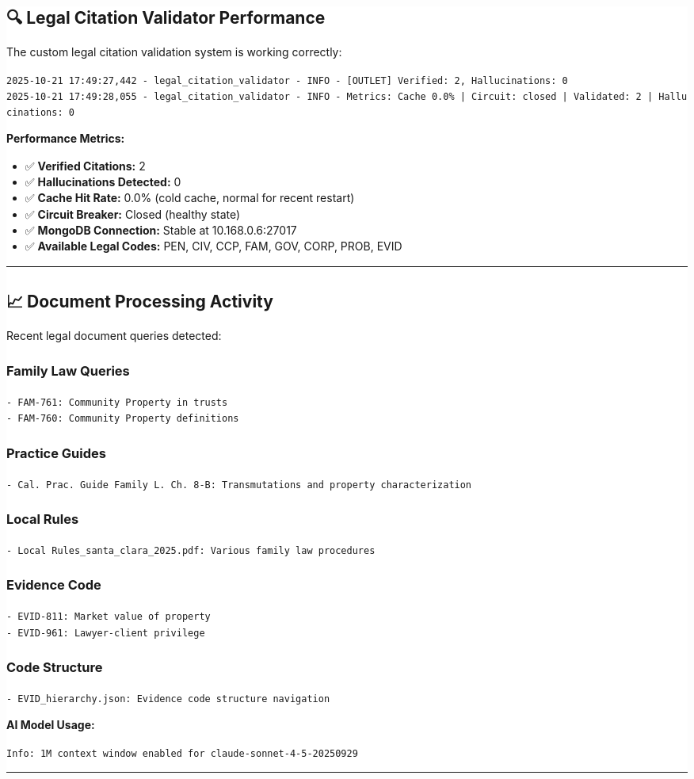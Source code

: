 
## 🔍 Legal Citation Validator Performance

The custom legal citation validation system is working correctly:

```
2025-10-21 17:49:27,442 - legal_citation_validator - INFO - [OUTLET] Verified: 2, Hallucinations: 0
2025-10-21 17:49:28,055 - legal_citation_validator - INFO - Metrics: Cache 0.0% | Circuit: closed | Validated: 2 | Hallucinations: 0
```

**Performance Metrics:**
- ✅ **Verified Citations:** 2
- ✅ **Hallucinations Detected:** 0
- ✅ **Cache Hit Rate:** 0.0% (cold cache, normal for recent restart)
- ✅ **Circuit Breaker:** Closed (healthy state)
- ✅ **MongoDB Connection:** Stable at 10.168.0.6:27017
- ✅ **Available Legal Codes:** PEN, CIV, CCP, FAM, GOV, CORP, PROB, EVID

---

## 📈 Document Processing Activity

Recent legal document queries detected:

### Family Law Queries
```
- FAM-761: Community Property in trusts
- FAM-760: Community Property definitions
```

### Practice Guides
```
- Cal. Prac. Guide Family L. Ch. 8-B: Transmutations and property characterization
```

### Local Rules
```
- Local Rules_santa_clara_2025.pdf: Various family law procedures
```

### Evidence Code
```
- EVID-811: Market value of property
- EVID-961: Lawyer-client privilege
```

### Code Structure
```
- EVID_hierarchy.json: Evidence code structure navigation
```

**AI Model Usage:**
```
Info: 1M context window enabled for claude-sonnet-4-5-20250929
```

---